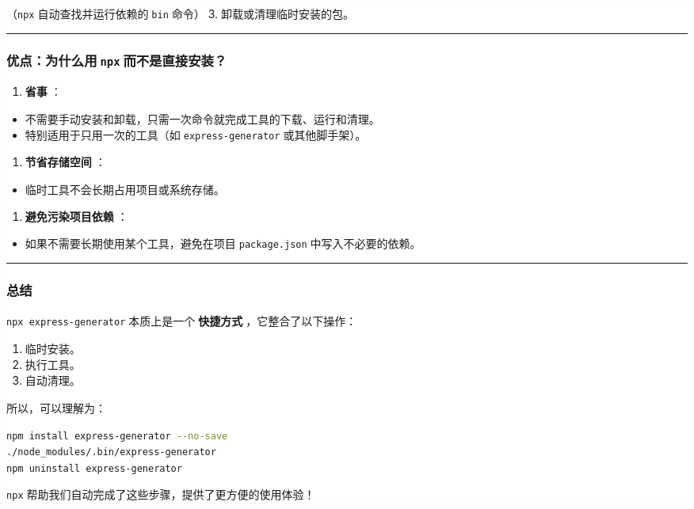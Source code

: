    （`npx` 自动查找并运行依赖的 `bin` 命令）
3. 卸载或清理临时安装的包。

---

### **优点：为什么用 `npx` 而不是直接安装？**

1. **省事** ：

* 不需要手动安装和卸载，只需一次命令就完成工具的下载、运行和清理。
* 特别适用于只用一次的工具（如 `express-generator` 或其他脚手架）。

1. **节省存储空间** ：

* 临时工具不会长期占用项目或系统存储。

1. **避免污染项目依赖** ：

* 如果不需要长期使用某个工具，避免在项目 `package.json` 中写入不必要的依赖。

---

### **总结**

`npx express-generator` 本质上是一个 **快捷方式** ，它整合了以下操作：

1. 临时安装。
2. 执行工具。
3. 自动清理。

所以，可以理解为：

```bash
npm install express-generator --no-save
./node_modules/.bin/express-generator
npm uninstall express-generator
```

`npx` 帮助我们自动完成了这些步骤，提供了更方便的使用体验！
